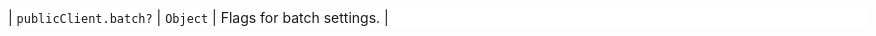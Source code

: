 | `publicClient.batch?`                         | `Object`                                                                                                                                                                                                                                                                                                                                                                                                                                                                                     | Flags for batch settings.                                                                                                                                                                                                                                                                                                                                                                                                                                                                                                                                                                                                                                                                                                                                                                                                                                                                                                                                                                                                                                                                                                                                                                                                                                                                                                                                                                                                                                                                                                                                                                                                                                                                                                                                                                                                                                                                                                                                                                                                                                                                                                                                                                                                                                                                                                                                                                                                                                                                                                                                                                                                                                                                                                                                           |